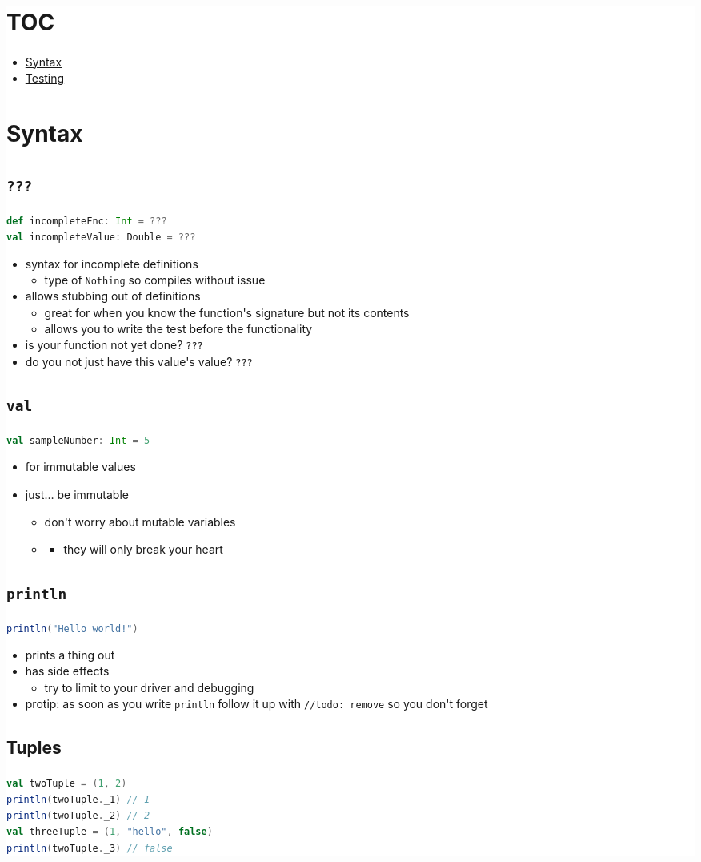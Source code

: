 # TOC

* [Syntax](#syntax)
* [Testing](#testing)

# Syntax

## `???`

```scala
def incompleteFnc: Int = ???
val incompleteValue: Double = ???
```

* syntax for incomplete definitions
  * type of `Nothing` so compiles without issue
* allows stubbing out of definitions
  * great for when you know the function's signature but not its contents
  * allows you to write the test before the functionality
* is your function not yet done? `???`
* do you not just have this value's value? `???`

## `val`

```scala
val sampleNumber: Int = 5
```

* for immutable values

* just… be immutable

  * don't worry about mutable variables

  * - they will only break your heart

## `println`

```scala
println("Hello world!")
```

* prints a thing out
* has side effects
  * try to limit to your driver and debugging
* protip: as soon as you write `println` follow it up with `//todo: remove` so you don't forget

## Tuples

```scala
val twoTuple = (1, 2)
println(twoTuple._1) // 1
println(twoTuple._2) // 2
val threeTuple = (1, "hello", false)
println(twoTuple._3) // false
```
